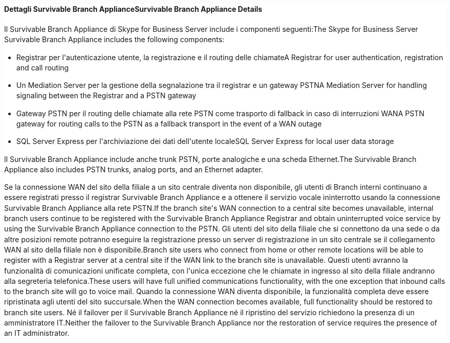 #### <a name="survivable-branch-appliance-details"></a><span data-ttu-id="e21ae-263">Dettagli Survivable Branch Appliance</span><span class="sxs-lookup"><span data-stu-id="e21ae-263">Survivable Branch Appliance Details</span></span>

<span data-ttu-id="e21ae-264">Il Survivable Branch Appliance di Skype for Business Server include i componenti seguenti:</span><span class="sxs-lookup"><span data-stu-id="e21ae-264">The Skype for Business Server Survivable Branch Appliance includes the following components:</span></span>

- <span data-ttu-id="e21ae-265">Registrar per l'autenticazione utente, la registrazione e il routing delle chiamate</span><span class="sxs-lookup"><span data-stu-id="e21ae-265">A Registrar for user authentication, registration and call routing</span></span>

- <span data-ttu-id="e21ae-266">Un Mediation Server per la gestione della segnalazione tra il registrar e un gateway PSTN</span><span class="sxs-lookup"><span data-stu-id="e21ae-266">A Mediation Server for handling signaling between the Registrar and a PSTN gateway</span></span>

- <span data-ttu-id="e21ae-267">Gateway PSTN per il routing delle chiamate alla rete PSTN come trasporto di fallback in caso di interruzioni WAN</span><span class="sxs-lookup"><span data-stu-id="e21ae-267">A PSTN gateway for routing calls to the PSTN as a fallback transport in the event of a WAN outage</span></span>

- <span data-ttu-id="e21ae-268">SQL Server Express per l'archiviazione dei dati dell'utente locale</span><span class="sxs-lookup"><span data-stu-id="e21ae-268">SQL Server Express for local user data storage</span></span>

<span data-ttu-id="e21ae-269">Il Survivable Branch Appliance include anche trunk PSTN, porte analogiche e una scheda Ethernet.</span><span class="sxs-lookup"><span data-stu-id="e21ae-269">The Survivable Branch Appliance also includes PSTN trunks, analog ports, and an Ethernet adapter.</span></span>

<span data-ttu-id="e21ae-270">Se la connessione WAN del sito della filiale a un sito centrale diventa non disponibile, gli utenti di Branch interni continuano a essere registrati presso il registrar Survivable Branch Appliance e a ottenere il servizio vocale ininterrotto usando la connessione Survivable Branch Appliance alla rete PSTN.</span><span class="sxs-lookup"><span data-stu-id="e21ae-270">If the branch site's WAN connection to a central site becomes unavailable, internal branch users continue to be registered with the Survivable Branch Appliance Registrar and obtain uninterrupted voice service by using the Survivable Branch Appliance connection to the PSTN.</span></span> <span data-ttu-id="e21ae-271">Gli utenti del sito della filiale che si connettono da una sede o da altre posizioni remote potranno eseguire la registrazione presso un server di registrazione in un sito centrale se il collegamento WAN al sito della filiale non è disponibile.</span><span class="sxs-lookup"><span data-stu-id="e21ae-271">Branch site users who connect from home or other remote locations will be able to register with a Registrar server at a central site if the WAN link to the branch site is unavailable.</span></span> <span data-ttu-id="e21ae-272">Questi utenti avranno la funzionalità di comunicazioni unificate completa, con l'unica eccezione che le chiamate in ingresso al sito della filiale andranno alla segreteria telefonica.</span><span class="sxs-lookup"><span data-stu-id="e21ae-272">These users will have full unified communications functionality, with the one exception that inbound calls to the branch site will go to voice mail.</span></span> <span data-ttu-id="e21ae-273">Quando la connessione WAN diventa disponibile, la funzionalità completa deve essere ripristinata agli utenti del sito succursale.</span><span class="sxs-lookup"><span data-stu-id="e21ae-273">When the WAN connection becomes available, full functionality should be restored to branch site users.</span></span> <span data-ttu-id="e21ae-274">Né il failover per il Survivable Branch Appliance né il ripristino del servizio richiedono la presenza di un amministratore IT.</span><span class="sxs-lookup"><span data-stu-id="e21ae-274">Neither the failover to the Survivable Branch Appliance nor the restoration of service requires the presence of an IT administrator.</span></span>
